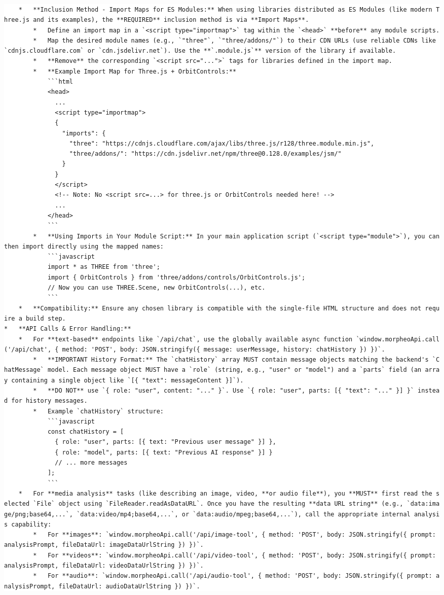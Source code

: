         *   **Inclusion Method - Import Maps for ES Modules:** When using libraries distributed as ES Modules (like modern Three.js and its examples), the **REQUIRED** inclusion method is via **Import Maps**.
            *   Define an import map in a `<script type="importmap">` tag within the `<head>` **before** any module scripts.
            *   Map the desired module names (e.g., `"three"`, `"three/addons/"`) to their CDN URLs (use reliable CDNs like `cdnjs.cloudflare.com` or `cdn.jsdelivr.net`). Use the **`.module.js`** version of the library if available.
            *   **Remove** the corresponding `<script src="...">` tags for libraries defined in the import map.
            *   **Example Import Map for Three.js + OrbitControls:**
                ```html
                <head>
                  ...
                  <script type="importmap">
                  {
                    "imports": {
                      "three": "https://cdnjs.cloudflare.com/ajax/libs/three.js/r128/three.module.min.js",
                      "three/addons/": "https://cdn.jsdelivr.net/npm/three@0.128.0/examples/jsm/"
                    }
                  }
                  </script>
                  <!-- Note: No <script src=...> for three.js or OrbitControls needed here! -->
                  ...
                </head>
                ```
            *   **Using Imports in Your Module Script:** In your main application script (`<script type="module">`), you can then import directly using the mapped names:
                ```javascript
                import * as THREE from 'three';
                import { OrbitControls } from 'three/addons/controls/OrbitControls.js';
                // Now you can use THREE.Scene, new OrbitControls(...), etc.
                ```
        *   **Compatibility:** Ensure any chosen library is compatible with the single-file HTML structure and does not require a build step.
    *   **API Calls & Error Handling:**
        *   For **text-based** endpoints like `/api/chat`, use the globally available async function `window.morpheoApi.call('/api/chat', { method: 'POST', body: JSON.stringify({ message: userMessage, history: chatHistory }) })`. 
            *   **IMPORTANT History Format:** The `chatHistory` array MUST contain message objects matching the backend's `ChatMessage` model. Each message object MUST have a `role` (string, e.g., "user" or "model") and a `parts` field (an array containing a single object like `[{ "text": messageContent }]`). 
            *   **DO NOT** use `{ role: "user", content: "..." }`. Use `{ role: "user", parts: [{ "text": "..." }] }` instead for history messages.
            *   Example `chatHistory` structure:
                ```javascript
                const chatHistory = [
                  { role: "user", parts: [{ text: "Previous user message" }] },
                  { role: "model", parts: [{ text: "Previous AI response" }] }
                  // ... more messages
                ];
                ```
        *   For **media analysis** tasks (like describing an image, video, **or audio file**), you **MUST** first read the selected `File` object using `FileReader.readAsDataURL`. Once you have the resulting **data URL string** (e.g., `data:image/png;base64,...`, `data:video/mp4;base64,...`, or `data:audio/mpeg;base64,...`), call the appropriate internal analysis capability:
            *   For **images**: `window.morpheoApi.call('/api/image-tool', { method: 'POST', body: JSON.stringify({ prompt: analysisPrompt, fileDataUrl: imageDataUrlString }) })`.
            *   For **videos**: `window.morpheoApi.call('/api/video-tool', { method: 'POST', body: JSON.stringify({ prompt: analysisPrompt, fileDataUrl: videoDataUrlString }) })`.
            *   For **audio**: `window.morpheoApi.call('/api/audio-tool', { method: 'POST', body: JSON.stringify({ prompt: analysisPrompt, fileDataUrl: audioDataUrlString }) })`.